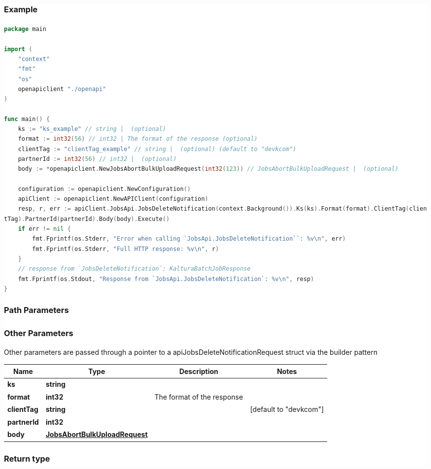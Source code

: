 
### Example

```go
package main

import (
    "context"
    "fmt"
    "os"
    openapiclient "./openapi"
)

func main() {
    ks := "ks_example" // string |  (optional)
    format := int32(56) // int32 | The format of the response (optional)
    clientTag := "clientTag_example" // string |  (optional) (default to "devkcom")
    partnerId := int32(56) // int32 |  (optional)
    body := *openapiclient.NewJobsAbortBulkUploadRequest(int32(123)) // JobsAbortBulkUploadRequest |  (optional)

    configuration := openapiclient.NewConfiguration()
    apiClient := openapiclient.NewAPIClient(configuration)
    resp, r, err := apiClient.JobsApi.JobsDeleteNotification(context.Background()).Ks(ks).Format(format).ClientTag(clientTag).PartnerId(partnerId).Body(body).Execute()
    if err != nil {
        fmt.Fprintf(os.Stderr, "Error when calling `JobsApi.JobsDeleteNotification``: %v\n", err)
        fmt.Fprintf(os.Stderr, "Full HTTP response: %v\n", r)
    }
    // response from `JobsDeleteNotification`: KalturaBatchJobResponse
    fmt.Fprintf(os.Stdout, "Response from `JobsApi.JobsDeleteNotification`: %v\n", resp)
}
```

### Path Parameters



### Other Parameters

Other parameters are passed through a pointer to a apiJobsDeleteNotificationRequest struct via the builder pattern


Name | Type | Description  | Notes
------------- | ------------- | ------------- | -------------
 **ks** | **string** |  | 
 **format** | **int32** | The format of the response | 
 **clientTag** | **string** |  | [default to &quot;devkcom&quot;]
 **partnerId** | **int32** |  | 
 **body** | [**JobsAbortBulkUploadRequest**](JobsAbortBulkUploadRequest.md) |  | 

### Return type
